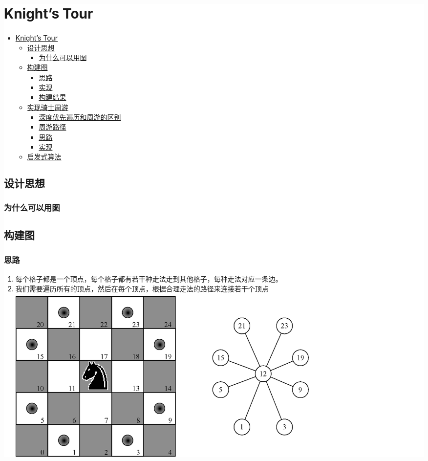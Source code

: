 # Knight’s Tour



- [Knight’s Tour](#knights-tour)
    - [设计思想](#设计思想)
        - [为什么可以用图](#为什么可以用图)
    - [构建图](#构建图)
        - [思路](#思路)
        - [实现](#实现)
        - [构建结果](#构建结果)
    - [实现骑士周游](#实现骑士周游)
        - [深度优先遍历和周游的区别](#深度优先遍历和周游的区别)
        - [周游路径](#周游路径)
        - [思路](#思路-1)
        - [实现](#实现-1)
    - [启发式算法](#启发式算法)




## 设计思想
### 为什么可以用图


## 构建图
### 思路
1. 每个格子都是一个顶点，每个格子都有若干种走法走到其他格子，每种走法对应一条边。
2. 我们需要遍历所有的顶点，然后在每个顶点，根据合理走法的路径来连接若干个顶点
    <img src="./images/04.png" width="600" style="display: block; margin: 5px 0 10px;" />
